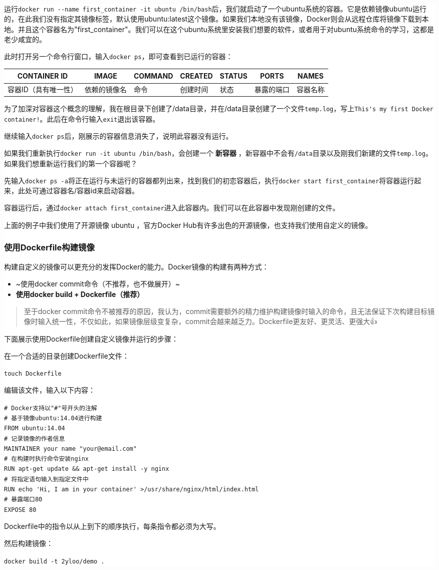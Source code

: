 运行`docker run --name first_container -it ubuntu /bin/bash`后，我们就启动了一个ubuntu系统的容器。它是依赖镜像ubuntu运行的，在此我们没有指定其镜像标签，默认使用ubuntu:latest这个镜像。如果我们本地没有该镜像，Docker则会从远程仓库将镜像下载到本地。并且这个容器名为"first_container"。我们可以在这个ubuntu系统里安装我们想要的软件，或者用于对ubuntu系统命令的学习，这都是老少咸宜的。

此时打开另一个命令行窗口，输入`docker ps`，即可查看到已运行的容器：

| CONTAINER ID         | IMAGE        | COMMAND | CREATED  | STATUS | PORTS      | NAMES    |
| -------------------- | ------------ | ------- | -------- | ------ | ---------- | -------- |
| 容器ID（具有唯一性） | 依赖的镜像名 | 命令    | 创建时间 | 状态   | 暴露的端口 | 容器名称 |

为了加深对容器这个概念的理解，我在根目录下创建了/data目录，并在/data目录创建了一个文件`temp.log`，写上`This's my first Docker container!`。此后在命令行输入`exit`退出该容器。

继续输入`docker ps`后，刚展示的容器信息消失了，说明此容器没有运行。

如果我们重新执行`docker run -it ubuntu /bin/bash`，会创建一个 **新容器** ，新容器中不会有`/data`目录以及刚我们新建的文件`temp.log`。如果我们想重新运行我们的第一个容器呢？

先输入`docker ps -a`将正在运行与未运行的容器都列出来，找到我们的初恋容器后，执行`docker start first_container`将容器运行起来，此处可通过容器名/容器id来启动容器。

容器运行后，通过`docker attach first_container`进入此容器内。我们可以在此容器中发现刚创建的文件。

上面的例子中我们使用了开源镜像 ubuntu ，官方Docker Hub有许多出色的开源镜像，也支持我们使用自定义的镜像。

### 使用Dockerfile构建镜像
构建自定义的镜像可以更充分的发挥Docker的能力。Docker镜像的构建有两种方式：
- ~使用docker commit命令（不推荐，也不做展开）~
- **使用docker build + Dockerfile（推荐）**

> 至于docker commit命令不被推荐的原因，我认为，commit需要额外的精力维护构建镜像时输入的命令，且无法保证下次构建目标镜像时输入统一性，不仅如此，如果镜像层级变复杂，commit会越来越乏力。Dockerfile更友好、更灵活、更强大👍

下面展示使用Dockerfile创建自定义镜像并运行的步骤：

在一个合适的目录创建Dockerfile文件：
```
touch Dockerfile
```

编辑该文件，输入以下内容：
```
# Docker支持以"#"号开头的注解
# 基于镜像ubuntu:14.04进行构建
FROM ubuntu:14.04
# 记录镜像的作者信息
MAINTAINER your name "your@email.com"
# 在构建时执行命令安装nginx
RUN apt-get update && apt-get install -y nginx
# 将指定语句输入到指定文件中
RUN echo 'Hi, I am in your container' >/usr/share/nginx/html/index.html
# 暴露端口80
EXPOSE 80
```
Dockerfile中的指令以从上到下的顺序执行，每条指令都必须为大写。

然后构建镜像：
```
docker build -t 2yloo/demo .
```
